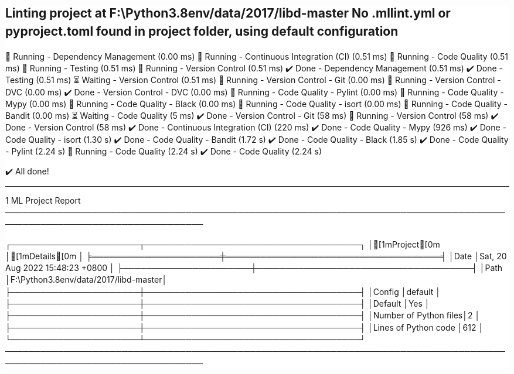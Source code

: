 Linting project at  F:\Python3.8env/data/2017/libd-master
No .mllint.yml or pyproject.toml found in project folder, using default configuration
---

🏃 Running - Dependency Management (0.00 ms)
🏃 Running - Continuous Integration (CI) (0.51 ms)
🏃 Running - Code Quality (0.51 ms)
🏃 Running - Testing (0.51 ms)
🏃 Running - Version Control (0.51 ms)
✔️ Done - Dependency Management (0.51 ms)
✔️ Done - Testing (0.51 ms)
⏳ Waiting - Version Control (0.51 ms)
🏃 Running - Version Control - Git (0.00 ms)
🏃 Running - Version Control - DVC (0.00 ms)
✔️ Done - Version Control - DVC (0.00 ms)
🏃 Running - Code Quality - Pylint (0.00 ms)
🏃 Running - Code Quality - Mypy (0.00 ms)
🏃 Running - Code Quality - Black (0.00 ms)
🏃 Running - Code Quality - isort (0.00 ms)
🏃 Running - Code Quality - Bandit (0.00 ms)
⏳ Waiting - Code Quality (5 ms)
✔️ Done - Version Control - Git (58 ms)
🏃 Running - Version Control (58 ms)
✔️ Done - Version Control (58 ms)
✔️ Done - Continuous Integration (CI) (220 ms)
✔️ Done - Code Quality - Mypy (926 ms)
✔️ Done - Code Quality - isort (1.30 s)
✔️ Done - Code Quality - Bandit (1.72 s)
✔️ Done - Code Quality - Black (1.85 s)
✔️ Done - Code Quality - Pylint (2.24 s)
🏃 Running - Code Quality (2.24 s)
✔️ Done - Code Quality (2.24 s)

✔️ All done!

---

1 ML Project Report
────────────────────────────────────────────────────────────────────────────────────────────────────────────────────────

┌──────────────────────┬─────────────────────────────────────┐
│[1mProject[0m               │[1mDetails[0m                              │
╞══════════════════════╪═════════════════════════════════════╡
│Date                  │Sat, 20 Aug 2022 15:48:23 +0800      │
├──────────────────────┼─────────────────────────────────────┤
│Path                  │F:\Python3.8env/data/2017/libd-master│
├──────────────────────┼─────────────────────────────────────┤
│Config                │default                              │
├──────────────────────┼─────────────────────────────────────┤
│Default               │Yes                                  │
├──────────────────────┼─────────────────────────────────────┤
│Number of Python files│2                                    │
├──────────────────────┼─────────────────────────────────────┤
│Lines of Python code  │612                                  │
└──────────────────────┴─────────────────────────────────────┘
────────────────────────────────────────────────────────────────────────────────────────────────────────────────────────
